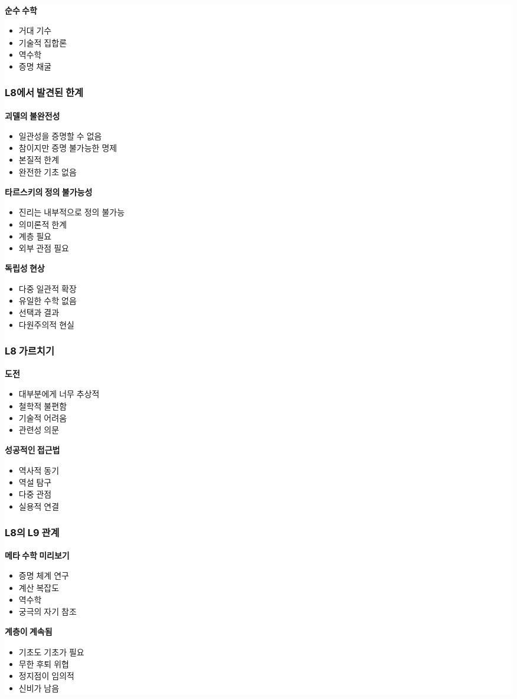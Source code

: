 **순수 수학**
- 거대 기수
- 기술적 집합론
- 역수학
- 증명 채굴

### L8에서 발견된 한계

**괴델의 불완전성**
- 일관성을 증명할 수 없음
- 참이지만 증명 불가능한 명제
- 본질적 한계
- 완전한 기초 없음

**타르스키의 정의 불가능성**
- 진리는 내부적으로 정의 불가능
- 의미론적 한계
- 계층 필요
- 외부 관점 필요

**독립성 현상**
- 다중 일관적 확장
- 유일한 수학 없음
- 선택과 결과
- 다원주의적 현실

### L8 가르치기

**도전**
- 대부분에게 너무 추상적
- 철학적 불편함
- 기술적 어려움
- 관련성 의문

**성공적인 접근법**
- 역사적 동기
- 역설 탐구
- 다중 관점
- 실용적 연결

### L8의 L9 관계

**메타 수학 미리보기**
- 증명 체계 연구
- 계산 복잡도
- 역수학
- 궁극의 자기 참조

**계층이 계속됨**
- 기초도 기초가 필요
- 무한 후퇴 위협
- 정지점이 임의적
- 신비가 남음
